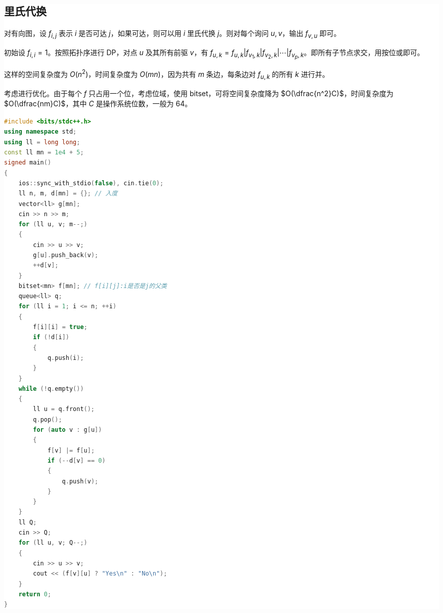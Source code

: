 

## 里氏代换

对有向图，设 $f_{i,j}$ 表示 $i$ 是否可达 $j$，如果可达，则可以用 $i$ 里氏代换 $j$。则对每个询问 $u,v$，输出 $f_{v,u}$ 即可。

初始设 $f_{i,i}=1$。按照拓扑序进行 DP，对点 $u$ 及其所有前驱 $v$，有 $f_{u,k} = f_{u,k}|f_{v_1,k}|f_{v_2,k}|\cdots |f_{v_p,k}$。即所有子节点求交，用按位或即可。

这样的空间复杂度为 $O(n^2)$，时间复杂度为 $O(mn)$，因为共有 $m$ 条边，每条边对 $f_{u,k}$ 的所有 $k$ 进行并。

考虑进行优化。由于每个 $f$ 只占用一个位，考虑位域，使用 bitset，可将空间复杂度降为 $O(\dfrac{n^2}C)$，时间复杂度为 $O(\dfrac{nm}C)$，其中 $C$ 是操作系统位数，一般为 $64$。

```c++
#include <bits/stdc++.h>
using namespace std;
using ll = long long;
const ll mn = 1e4 + 5;
signed main()
{
    ios::sync_with_stdio(false), cin.tie(0);
    ll n, m, d[mn] = {}; // 入度
    vector<ll> g[mn];
    cin >> n >> m;
    for (ll u, v; m--;)
    {
        cin >> u >> v;
        g[u].push_back(v);
        ++d[v];
    }
    bitset<mn> f[mn]; // f[i][j]:i是否是j的父类
    queue<ll> q;
    for (ll i = 1; i <= n; ++i)
    {
        f[i][i] = true;
        if (!d[i])
        {
            q.push(i);
        }
    }
    while (!q.empty())
    {
        ll u = q.front();
        q.pop();
        for (auto v : g[u])
        {
            f[v] |= f[u];
            if (--d[v] == 0)
            {
                q.push(v);
            }
        }
    }
    ll Q;
    cin >> Q;
    for (ll u, v; Q--;)
    {
        cin >> u >> v;
        cout << (f[v][u] ? "Yes\n" : "No\n");
    }
    return 0;
}
```

